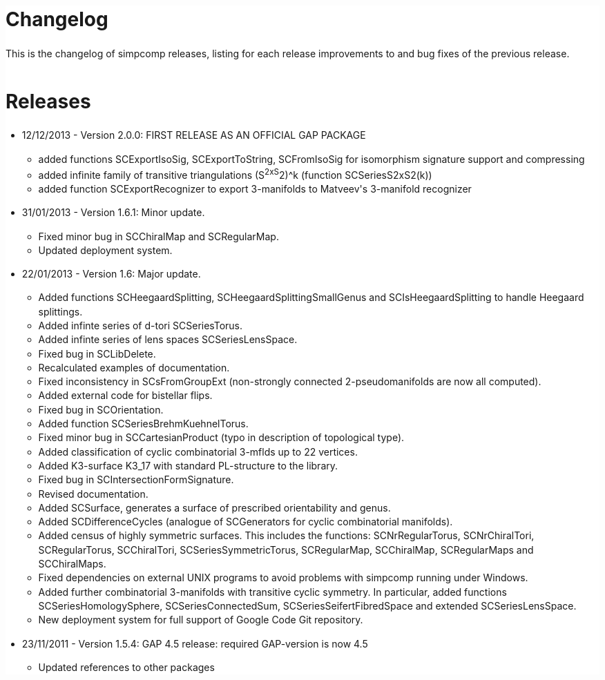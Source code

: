 # Changelog #

This is the changelog of simpcomp releases, listing for each release improvements to and bug fixes of the previous release.


# Releases #

<a href='Hidden comment: %RELEASEWIKI%'></a>

  * 12/12/2013 - Version 2.0.0: FIRST RELEASE AS AN OFFICIAL GAP PACKAGE
    * added functions SCExportIsoSig, SCExportToString, SCFromIsoSig for isomorphism signature support and compressing
    * added infinite family of transitive triangulations (S<sup>2xS</sup>2)^k (function SCSeriesS2xS2(k))
    * added function SCExportRecognizer to export 3-manifolds to Matveev's 3-manifold recognizer

  * 31/01/2013 - Version 1.6.1: Minor update.
    * Fixed minor bug in SCChiralMap and SCRegularMap.
    * Updated deployment system.

  * 22/01/2013 - Version 1.6: Major update.
    * Added functions SCHeegaardSplitting, SCHeegaardSplittingSmallGenus and SCIsHeegaardSplitting to handle Heegaard splittings.
    * Added infinte series of d-tori SCSeriesTorus.
    * Added infinte series of lens spaces SCSeriesLensSpace.
    * Fixed bug in SCLibDelete.
    * Recalculated examples of documentation.
    * Fixed inconsistency in SCsFromGroupExt (non-strongly connected 2-pseudomanifolds are now all computed).
    * Added external code for bistellar flips.
    * Fixed bug in SCOrientation.
    * Added function SCSeriesBrehmKuehnelTorus.
    * Fixed minor bug in SCCartesianProduct (typo in description of topological type).
    * Added classification of cyclic combinatorial 3-mflds up to 22 vertices.
    * Added K3-surface K3\_17 with standard PL-structure to the library.
    * Fixed bug in SCIntersectionFormSignature.
    * Revised documentation.
    * Added SCSurface, generates a surface of prescribed orientability and genus.
    * Added SCDifferenceCycles (analogue of SCGenerators for cyclic combinatorial manifolds).
    * Added census of highly symmetric surfaces. This includes the functions: SCNrRegularTorus, SCNrChiralTori, SCRegularTorus, SCChiralTori, SCSeriesSymmetricTorus, SCRegularMap, SCChiralMap, SCRegularMaps and SCChiralMaps.
    * Fixed dependencies on external UNIX programs to avoid problems with simpcomp running under Windows.
    * Added further combinatorial 3-manifolds with transitive cyclic symmetry. In particular, added functions SCSeriesHomologySphere, SCSeriesConnectedSum, SCSeriesSeifertFibredSpace and extended SCSeriesLensSpace.
    * New deployment system for full support of Google Code Git repository.

  * 23/11/2011 - Version 1.5.4: GAP 4.5 release: required GAP-version is now 4.5
    * Updated references to other packages
